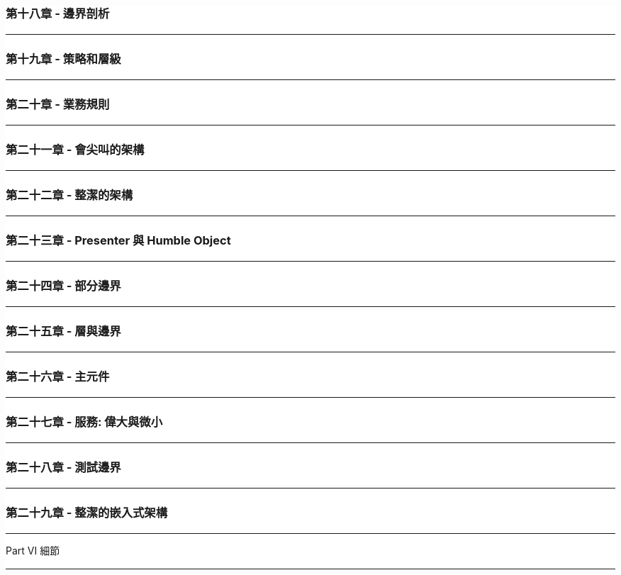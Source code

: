 
### 第十八章 - 邊界剖析

---

### 第十九章 - 策略和層級

---

### 第二十章 - 業務規則

---

### 第二十一章 - 會尖叫的架構

---

### 第二十二章 - 整潔的架構

---

### 第二十三章 - Presenter 與 Humble Object

---

### 第二十四章 - 部分邊界

---

### 第二十五章 - 層與邊界

---

### 第二十六章 - 主元件

---

### 第二十七章 - 服務: 偉大與微小

---

### 第二十八章 - 測試邊界

---

### 第二十九章 - 整潔的嵌入式架構

---

Part VI 細節

---
